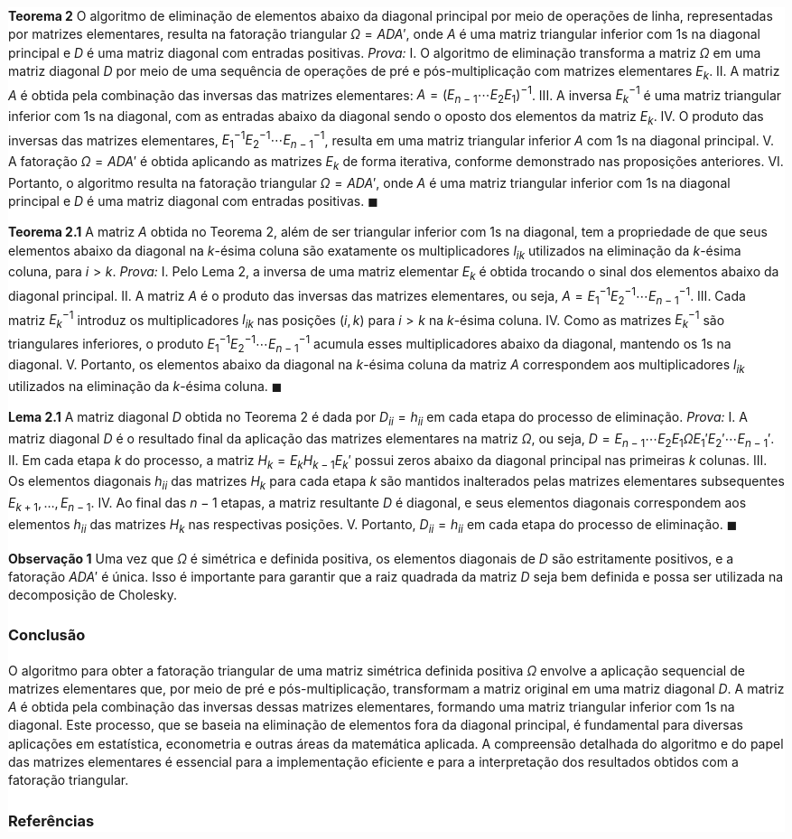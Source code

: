**Teorema 2** O algoritmo de eliminação de elementos abaixo da diagonal principal por meio de operações de linha, representadas por matrizes elementares, resulta na fatoração triangular $\Omega = ADA'$, onde $A$ é uma matriz triangular inferior com 1s na diagonal principal e $D$ é uma matriz diagonal com entradas positivas.
*Prova:*
I.  O algoritmo de eliminação transforma a matriz $\Omega$ em uma matriz diagonal $D$ por meio de uma sequência de operações de pré e pós-multiplicação com matrizes elementares $E_k$.
II.  A matriz $A$ é obtida pela combinação das inversas das matrizes elementares: $A = (E_{n-1} \cdots E_2 E_1)^{-1}$.
III. A inversa $E_k^{-1}$ é uma matriz triangular inferior com 1s na diagonal, com as entradas abaixo da diagonal sendo o oposto dos elementos da matriz $E_k$.
IV.  O produto das inversas das matrizes elementares, $E_1^{-1} E_2^{-1} \cdots E_{n-1}^{-1}$, resulta em uma matriz triangular inferior $A$ com 1s na diagonal principal.
V.  A fatoração $\Omega = ADA'$ é obtida aplicando as matrizes $E_k$ de forma iterativa, conforme demonstrado nas proposições anteriores.
VI.  Portanto, o algoritmo resulta na fatoração triangular $\Omega = ADA'$, onde $A$ é uma matriz triangular inferior com 1s na diagonal principal e $D$ é uma matriz diagonal com entradas positivas. $\blacksquare$

**Teorema 2.1** A matriz $A$ obtida no Teorema 2, além de ser triangular inferior com 1s na diagonal, tem a propriedade de que seus elementos abaixo da diagonal na $k$-ésima coluna são exatamente os multiplicadores $l_{ik}$ utilizados na eliminação da $k$-ésima coluna, para $i > k$.
*Prova:*
I.  Pelo Lema 2, a inversa de uma matriz elementar $E_k$ é obtida trocando o sinal dos elementos abaixo da diagonal principal.
II.  A matriz $A$ é o produto das inversas das matrizes elementares, ou seja, $A = E_1^{-1}E_2^{-1}\cdots E_{n-1}^{-1}$.
III. Cada matriz $E_k^{-1}$ introduz os multiplicadores $l_{ik}$ nas posições $(i,k)$ para $i>k$ na $k$-ésima coluna.
IV. Como as matrizes $E_k^{-1}$ são triangulares inferiores, o produto $E_1^{-1}E_2^{-1}\cdots E_{n-1}^{-1}$ acumula esses multiplicadores abaixo da diagonal, mantendo os 1s na diagonal.
V. Portanto, os elementos abaixo da diagonal na $k$-ésima coluna da matriz $A$ correspondem aos multiplicadores $l_{ik}$ utilizados na eliminação da $k$-ésima coluna. $\blacksquare$

**Lema 2.1** A matriz diagonal $D$ obtida no Teorema 2 é dada por $D_{ii} = h_{ii}$ em cada etapa do processo de eliminação.
*Prova:*
I.  A matriz diagonal $D$ é o resultado final da aplicação das matrizes elementares na matriz $\Omega$, ou seja, $D= E_{n-1} \cdots E_2 E_1 \Omega E_1' E_2' \cdots E_{n-1}'$.
II. Em cada etapa $k$ do processo, a matriz $H_k = E_k H_{k-1} E_k'$ possui zeros abaixo da diagonal principal nas primeiras $k$ colunas.
III. Os elementos diagonais $h_{ii}$ das matrizes $H_k$ para cada etapa $k$ são mantidos inalterados pelas matrizes elementares subsequentes $E_{k+1}, \dots, E_{n-1}$.
IV. Ao final das $n-1$ etapas, a matriz resultante $D$ é diagonal, e seus elementos diagonais correspondem aos elementos $h_{ii}$ das matrizes $H_k$ nas respectivas posições.
V.  Portanto, $D_{ii} = h_{ii}$ em cada etapa do processo de eliminação. $\blacksquare$

**Observação 1** Uma vez que $\Omega$ é simétrica e definida positiva, os elementos diagonais de $D$ são estritamente positivos, e a fatoração $ADA'$ é única. Isso é importante para garantir que a raiz quadrada da matriz $D$ seja bem definida e possa ser utilizada na decomposição de Cholesky.

### Conclusão
O algoritmo para obter a fatoração triangular de uma matriz simétrica definida positiva $\Omega$ envolve a aplicação sequencial de matrizes elementares que, por meio de pré e pós-multiplicação, transformam a matriz original em uma matriz diagonal $D$. A matriz $A$ é obtida pela combinação das inversas dessas matrizes elementares, formando uma matriz triangular inferior com 1s na diagonal. Este processo, que se baseia na eliminação de elementos fora da diagonal principal, é fundamental para diversas aplicações em estatística, econometria e outras áreas da matemática aplicada. A compreensão detalhada do algoritmo e do papel das matrizes elementares é essencial para a implementação eficiente e para a interpretação dos resultados obtidos com a fatoração triangular.

### Referências
[^4]: *A referência geral ao capítulo 4 do livro é utilizada para contextualizar as informações apresentadas.*

